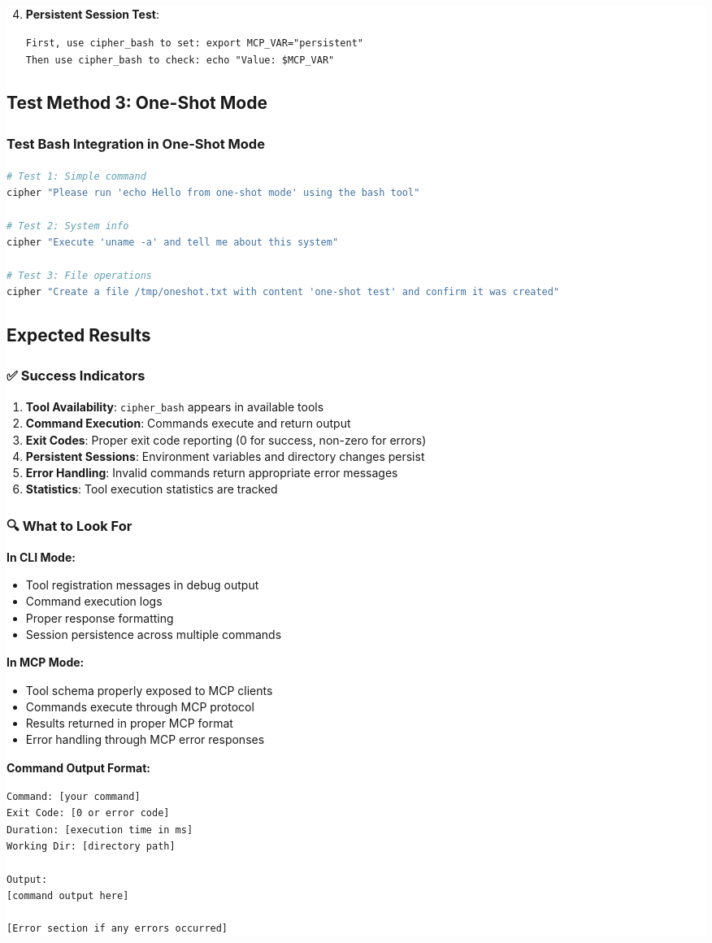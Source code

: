 4. **Persistent Session Test**:
   ```
   First, use cipher_bash to set: export MCP_VAR="persistent"
   Then use cipher_bash to check: echo "Value: $MCP_VAR"
   ```

## Test Method 3: One-Shot Mode

### Test Bash Integration in One-Shot Mode

```bash
# Test 1: Simple command
cipher "Please run 'echo Hello from one-shot mode' using the bash tool"

# Test 2: System info  
cipher "Execute 'uname -a' and tell me about this system"

# Test 3: File operations
cipher "Create a file /tmp/oneshot.txt with content 'one-shot test' and confirm it was created"
```

## Expected Results

### ✅ Success Indicators

1. **Tool Availability**: `cipher_bash` appears in available tools
2. **Command Execution**: Commands execute and return output
3. **Exit Codes**: Proper exit code reporting (0 for success, non-zero for errors)
4. **Persistent Sessions**: Environment variables and directory changes persist
5. **Error Handling**: Invalid commands return appropriate error messages
6. **Statistics**: Tool execution statistics are tracked

### 🔍 What to Look For

**In CLI Mode:**
- Tool registration messages in debug output
- Command execution logs
- Proper response formatting
- Session persistence across multiple commands

**In MCP Mode:**
- Tool schema properly exposed to MCP clients
- Commands execute through MCP protocol
- Results returned in proper MCP format
- Error handling through MCP error responses

**Command Output Format:**
```
Command: [your command]
Exit Code: [0 or error code]
Duration: [execution time in ms]
Working Dir: [directory path]

Output:
[command output here]

[Error section if any errors occurred]
```
